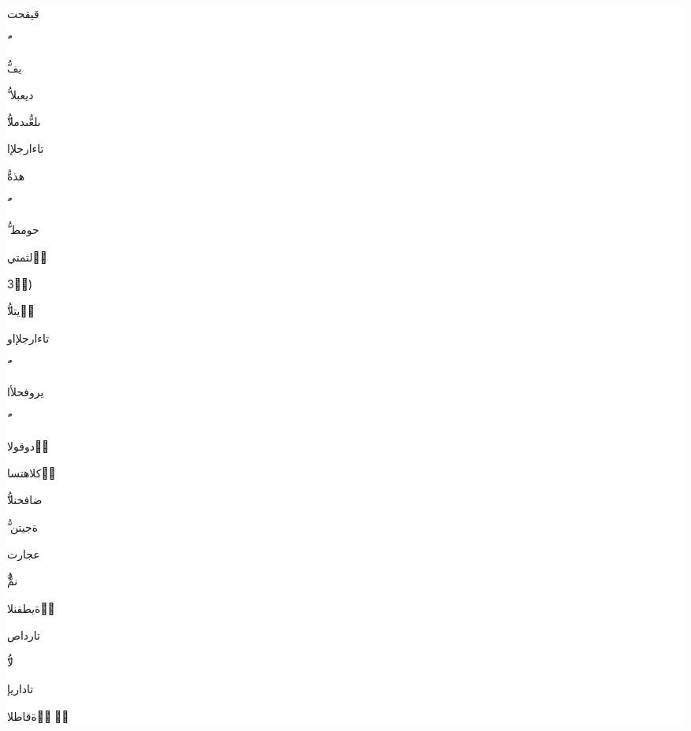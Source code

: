 قيقحت

ُّ

ُّيف

ُّ
ديعبلا

ُّىلعُّىدملا

تاءارجلإا

هذهُّ

ُّ

ُّ
حومط

لثمتي
ُّ

3)ُّ

ُّيتلا
ُّ

تاءارجلإاو

ُّ

يروفحلأا

ُّ

دوقولا
ُّ

كلاهتسا
ُّ

ُّضافخنلا

ُّ
ةجيتن

عجارت

ُّنمُّ

ةيطفنلا
ُّ

تارداص

ُّلا

تاداريإ

ةقاطلا
ُّ
ُّ
